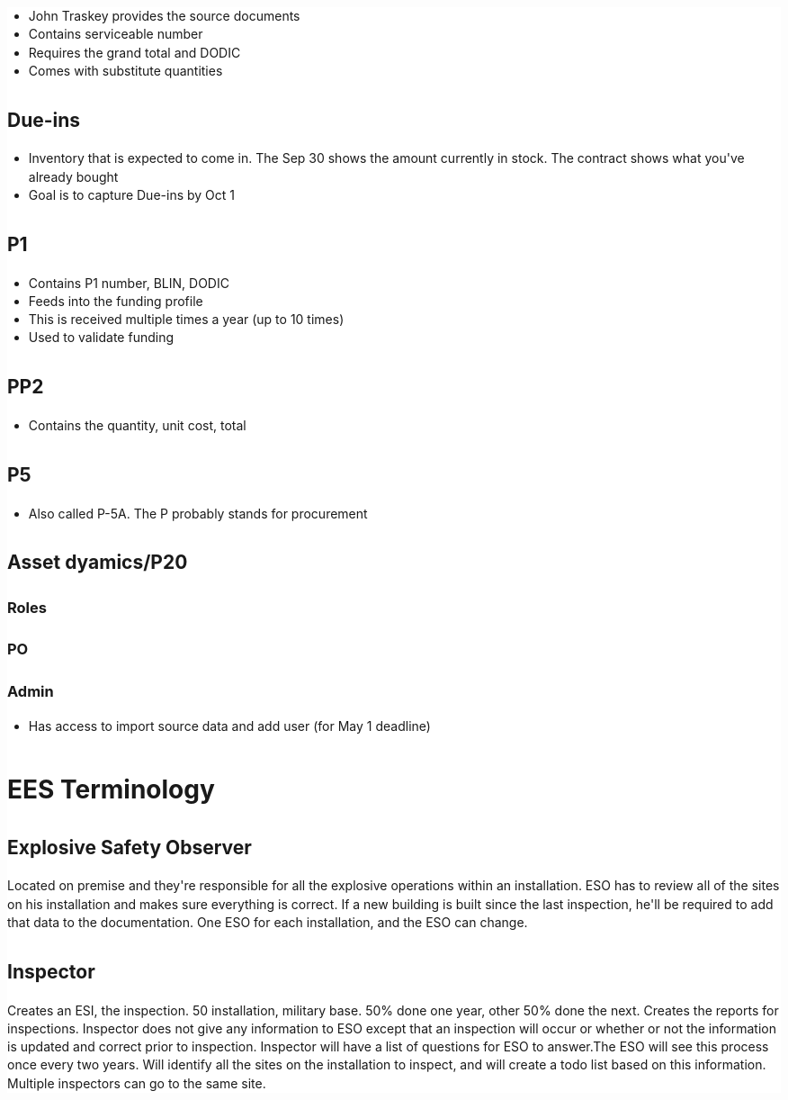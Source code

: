 * John Traskey provides the source documents
* Contains serviceable number
* Requires the grand total and DODIC
* Comes with substitute quantities

## Due-ins 
* Inventory that is expected to come in. The Sep 30 shows the amount currently in stock. The contract shows what you've already bought
* Goal is to capture Due-ins by Oct 1

## P1
* Contains P1 number, BLIN, DODIC 
* Feeds into the funding profile
* This is received multiple times a year (up to 10 times)
* Used to validate funding

## PP2
* Contains the quantity, unit cost, total

## P5
* Also called P-5A. The P probably stands for procurement

## Asset dyamics/P20


### Roles


### PO


### Admin
* Has access to import source data and add user (for May 1 deadline)






# EES Terminology

## Explosive Safety Observer
Located on premise and they're responsible for all the explosive operations within an installation. ESO has to review all of the sites on his installation and makes sure everything is correct. If a new building is built since the last inspection, he'll be required to add that data to the documentation. One ESO for each installation, and the ESO can change.

## Inspector
Creates an ESI, the inspection. 50 installation, military base. 50% done one year, other 50% done the next. Creates the reports for inspections. Inspector does not give any information to ESO except that an inspection will occur or whether or not the information is updated and correct prior to inspection. Inspector will have a list of questions for ESO to answer.The ESO will see this process once every two years. Will identify all the sites on the installation to inspect, and will create a todo list based on this information. Multiple inspectors can go to the same site.
